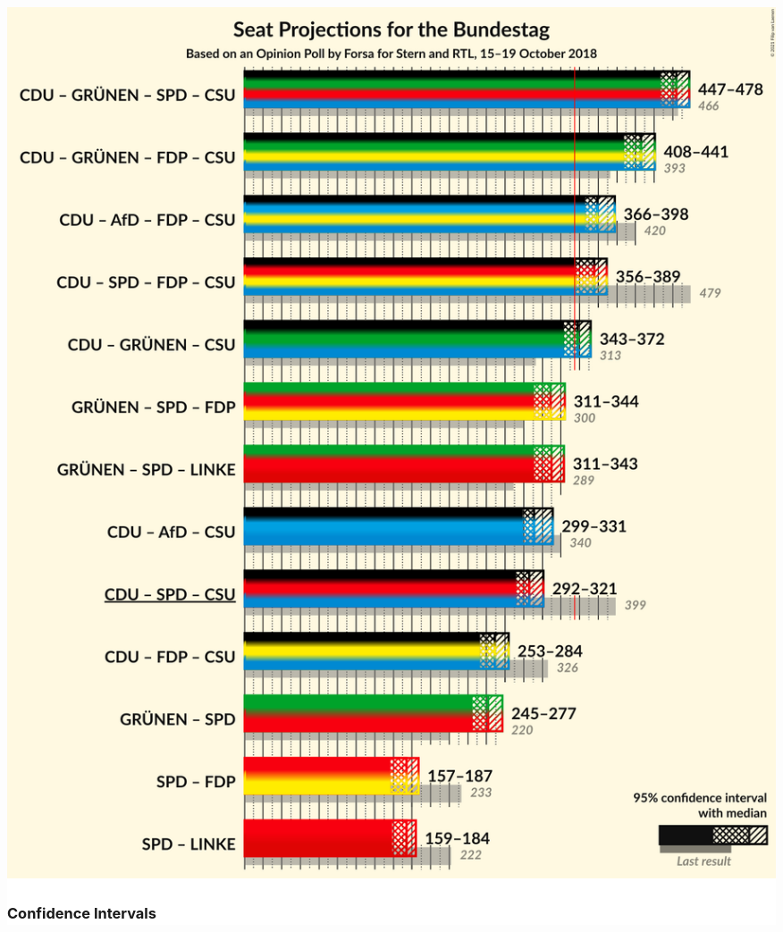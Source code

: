 ![Graph with coalitions seats not yet produced](2018-10-19-Forsa-coalitions-seats.png "Coalitions Seats")

### Confidence Intervals

